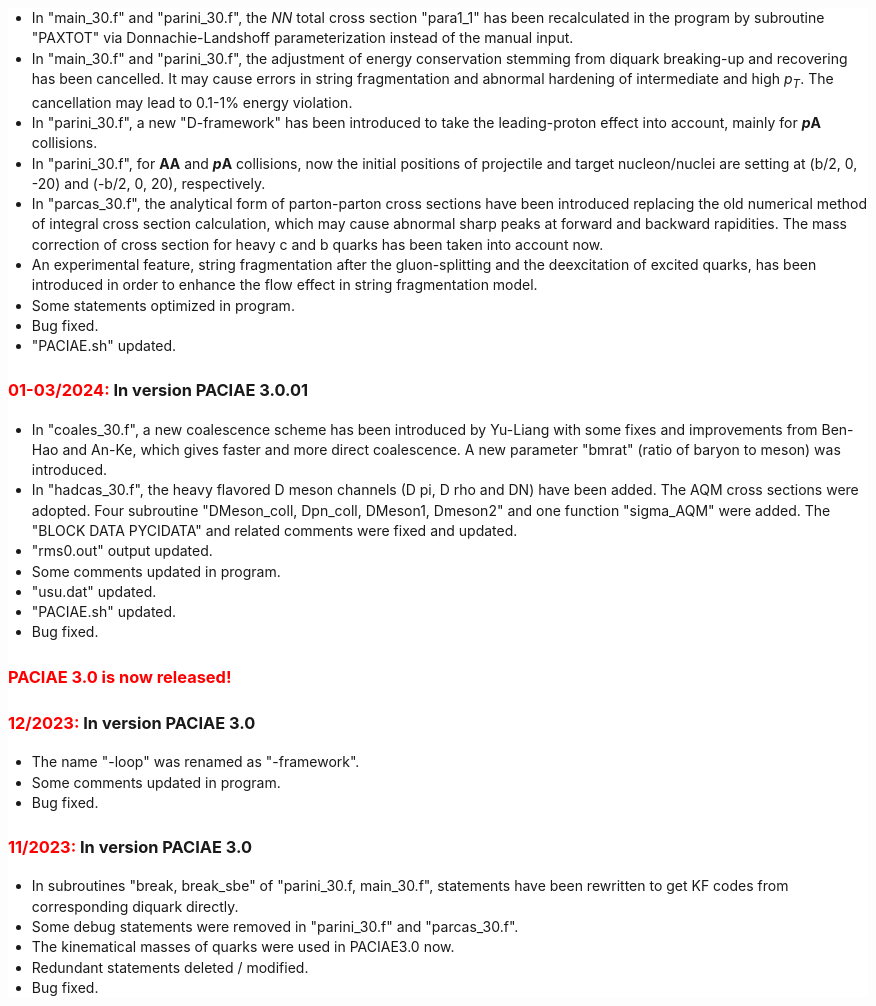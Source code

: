 - In "main_30.f" and "parini_30.f", the *NN* total cross section "para1_1" has been recalculated in the program by subroutine "PAXTOT" via Donnachie-Landshoff parameterization instead of the manual input.
- In "main_30.f" and "parini_30.f", the adjustment of energy conservation stemming from diquark breaking-up and recovering has been cancelled. It may cause errors in string fragmentation and abnormal hardening of intermediate and high $p_T$. The cancellation may lead to 0.1-1% energy violation.
- In "parini_30.f", a new "D-framework" has been introduced to take the leading-proton effect into account, mainly for ***p*A** collisions.
- In "parini_30.f", for **AA** and ***p*A** collisions, now the initial positions of projectile and target nucleon/nuclei are setting at (b/2, 0, -20) and (-b/2, 0, 20), respectively.
- In "parcas_30.f", the analytical form of parton-parton cross sections have been introduced replacing the old numerical method of integral cross section calculation, which may cause abnormal sharp peaks at forward and backward rapidities. The mass correction of cross section for heavy c and b quarks has been taken into account now.
- An experimental feature, string fragmentation after the gluon-splitting and the deexcitation of excited quarks, has been introduced in order to enhance the flow effect in string fragmentation model.
- Some statements optimized in program.
- Bug fixed.
- "PACIAE.sh" updated.


### <font color=red> 01-03/2024: </font> In version PACIAE 3.0.01

- In "coales_30.f", a new coalescence scheme has been introduced by Yu-Liang with some fixes and improvements from Ben-Hao and An-Ke, which gives faster and more direct coalescence. A new parameter "bmrat" (ratio of baryon to meson) was introduced.
- In "hadcas_30.f", the heavy flavored D meson channels (D pi, D rho and DN) have been added. The AQM cross sections were adopted. Four subroutine "DMeson_coll, Dpn_coll, DMeson1, Dmeson2" and one function "sigma_AQM" were added. The "BLOCK DATA PYCIDATA" and related comments were fixed and updated. 
- "rms0.out" output updated.
- Some comments updated in program.
- "usu.dat" updated.
- "PACIAE.sh" updated.
- Bug fixed.


### <font color=red> PACIAE 3.0 is now released! </font>


### <font color=red> 12/2023: </font> In version PACIAE 3.0

- The name "-loop" was renamed as "-framework".
- Some comments updated in program.
- Bug fixed.


### <font color=red> 11/2023: </font> In version PACIAE 3.0

- In subroutines "break, break_sbe" of "parini_30.f, main_30.f", statements have been rewritten to get KF codes from corresponding diquark directly.
- Some debug statements were removed in "parini_30.f" and "parcas_30.f".
- The kinematical masses of quarks were used in PACIAE3.0 now.
- Redundant statements deleted / modified.
- Bug fixed.
